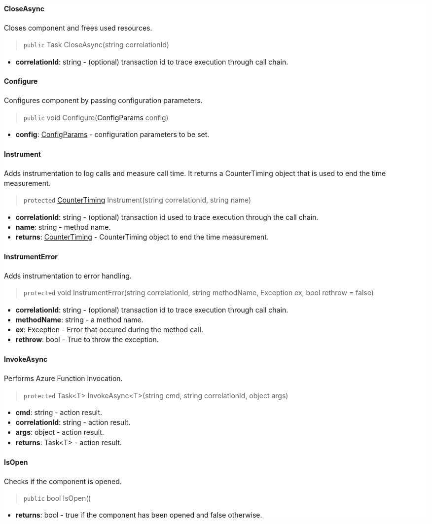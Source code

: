 #### CloseAsync
Closes component and frees used resources.

> `public` Task CloseAsync(string correlationId)

- **correlationId**: string - (optional) transaction id to trace execution through call chain.


#### Configure
Configures component by passing configuration parameters.

> `public` void Configure([ConfigParams](../../../commons/config/config_params) config)

- **config**: [ConfigParams](../../../commons/config/config_params) - configuration parameters to be set.


#### Instrument
Adds instrumentation to log calls and measure call time. It returns a CounterTiming 
object that is used to end the time measurement.

> `protected` [CounterTiming](../../../components/count/counter_timing) Instrument(string correlationId, string name)
- **correlationId**: string - (optional) transaction id used to trace execution through the call chain.
- **name**: string - method name.
- **returns**: [CounterTiming](../../../components/count/counter_timing) - CounterTiming object to end the time measurement.

#### InstrumentError
Adds instrumentation to error handling.

> `protected` void InstrumentError(string correlationId, string methodName, Exception ex, bool rethrow = false)

- **correlationId**: string - (optional) transaction id to trace execution through call chain.
- **methodName**: string - a method name.
- **ex**: Exception - Error that occured during the method call.
- **rethrow**: bool - True to throw the exception.


#### InvokeAsync
Performs Azure Function invocation.

> `protected` Task\<T\> InvokeAsync\<T\>(string cmd, string correlationId, object args)

- **cmd**: string - action result.
- **correlationId**: string - action result.
- **args**: object - action result.
- **returns**: Task\<T\> - action result.


#### IsOpen
Checks if the component is opened.

> `public` bool IsOpen()

- **returns**: bool - true if the component has been opened and false otherwise.
